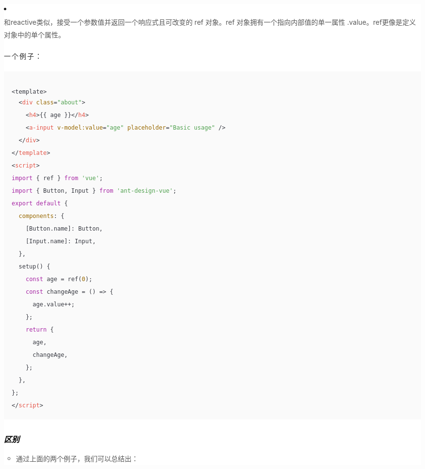 <li><section style="margin-top: 5px; margin-bottom: 5px; line-height: 26px; text-align: left; font-size: 14px; font-weight: normal; color: #595959;">和reactive类似，接受一个参数值并返回一个响应式且可改变的 ref 对象。ref 对象拥有一个指向内部值的单一属性&nbsp;.value。ref更像是定义对象中的单个属性。</section></li></ul>
<p data-tool="mdnice编辑器" style="padding-top: 8px; padding-bottom: 8px; line-height: 26px; color: #2b2b2b; margin: 10px 0px; letter-spacing: 2px; font-size: 14px; word-spacing: 2px;">一个例子：</p>
<pre class="custom" data-tool="mdnice编辑器" style="margin-top: 10px; margin-bottom: 10px;"><code class="hljs" style="overflow-x: auto; padding: 16px; color: #383a42; background: #fafafa; display: -webkit-box; font-family: Operator Mono, Consolas, Monaco, Menlo, monospace; border-radius: 0px; font-size: 12px; -webkit-overflow-scrolling: touch; letter-spacing: 0px;"><br>&lt;template&gt;<br>&nbsp;&nbsp;<span class="xml" style="line-height: 26px;"><span class="hljs-tag" style="line-height: 26px;">&lt;<span class="hljs-name" style="color: #e45649; line-height: 26px;">div</span>&nbsp;<span class="hljs-attr" style="color: #986801; line-height: 26px;">class</span>=<span class="hljs-string" style="color: #50a14f; line-height: 26px;">"about"</span>&gt;</span><br>&nbsp;&nbsp;&nbsp;&nbsp;<span class="hljs-tag" style="line-height: 26px;">&lt;<span class="hljs-name" style="color: #e45649; line-height: 26px;">h4</span>&gt;</span>{{&nbsp;age&nbsp;}}<span class="hljs-tag" style="line-height: 26px;">&lt;/<span class="hljs-name" style="color: #e45649; line-height: 26px;">h4</span>&gt;</span><br>&nbsp;&nbsp;&nbsp;&nbsp;<span class="hljs-tag" style="line-height: 26px;">&lt;<span class="hljs-name" style="color: #e45649; line-height: 26px;">a-input</span>&nbsp;<span class="hljs-attr" style="color: #986801; line-height: 26px;">v-model:value</span>=<span class="hljs-string" style="color: #50a14f; line-height: 26px;">"age"</span>&nbsp;<span class="hljs-attr" style="color: #986801; line-height: 26px;">placeholder</span>=<span class="hljs-string" style="color: #50a14f; line-height: 26px;">"Basic&nbsp;usage"</span>&nbsp;/&gt;</span><br>&nbsp;&nbsp;<span class="hljs-tag" style="line-height: 26px;">&lt;/<span class="hljs-name" style="color: #e45649; line-height: 26px;">div</span>&gt;</span><br><span class="hljs-tag" style="line-height: 26px;">&lt;/<span class="hljs-name" style="color: #e45649; line-height: 26px;">template</span>&gt;</span></span><br><span class="xml" style="line-height: 26px;"><span class="hljs-tag" style="line-height: 26px;">&lt;<span class="hljs-name" style="color: #e45649; line-height: 26px;">script</span>&gt;</span><span class="javascript" style="line-height: 26px;"><br><span class="hljs-keyword" style="color: #a626a4; line-height: 26px;">import</span>&nbsp;{&nbsp;ref&nbsp;}&nbsp;<span class="hljs-keyword" style="color: #a626a4; line-height: 26px;">from</span>&nbsp;<span class="hljs-string" style="color: #50a14f; line-height: 26px;">'vue'</span>;<br><span class="hljs-keyword" style="color: #a626a4; line-height: 26px;">import</span>&nbsp;{&nbsp;Button,&nbsp;Input&nbsp;}&nbsp;<span class="hljs-keyword" style="color: #a626a4; line-height: 26px;">from</span>&nbsp;<span class="hljs-string" style="color: #50a14f; line-height: 26px;">'ant-design-vue'</span>;<br><span class="hljs-keyword" style="color: #a626a4; line-height: 26px;">export</span>&nbsp;<span class="hljs-keyword" style="color: #a626a4; line-height: 26px;">default</span>&nbsp;{<br>&nbsp;&nbsp;<span class="hljs-attr" style="color: #986801; line-height: 26px;">components</span>:&nbsp;{<br>&nbsp;&nbsp;&nbsp;&nbsp;[Button.name]:&nbsp;Button,<br>&nbsp;&nbsp;&nbsp;&nbsp;[Input.name]:&nbsp;Input,<br>&nbsp;&nbsp;},<br>&nbsp;&nbsp;setup()&nbsp;{<br>&nbsp;&nbsp;&nbsp;&nbsp;<span class="hljs-keyword" style="color: #a626a4; line-height: 26px;">const</span>&nbsp;age&nbsp;=&nbsp;ref(<span class="hljs-number" style="color: #986801; line-height: 26px;">0</span>);<br>&nbsp;&nbsp;&nbsp;&nbsp;<span class="hljs-keyword" style="color: #a626a4; line-height: 26px;">const</span>&nbsp;changeAge&nbsp;=&nbsp;<span class="hljs-function" style="line-height: 26px;"><span class="hljs-params" style="line-height: 26px;">()</span>&nbsp;=&gt;</span>&nbsp;{<br>&nbsp;&nbsp;&nbsp;&nbsp;&nbsp;&nbsp;age.value++;<br>&nbsp;&nbsp;&nbsp;&nbsp;};<br>&nbsp;&nbsp;&nbsp;&nbsp;<span class="hljs-keyword" style="color: #a626a4; line-height: 26px;">return</span>&nbsp;{<br>&nbsp;&nbsp;&nbsp;&nbsp;&nbsp;&nbsp;age,<br>&nbsp;&nbsp;&nbsp;&nbsp;&nbsp;&nbsp;changeAge,<br>&nbsp;&nbsp;&nbsp;&nbsp;};<br>&nbsp;&nbsp;},<br>};<br></span><span class="hljs-tag" style="line-height: 26px;">&lt;/<span class="hljs-name" style="color: #e45649; line-height: 26px;">script</span>&gt;</span></span><br></code></pre>
<h5 data-tool="mdnice编辑器" id="区别" style="margin-top: 30px; margin-bottom: 15px; padding: 0px; font-weight: bold; color: black; font-size: 16px;"><span class="prefix" style="display: none;"></span><span class="content"><a href="#区别" class="headerlink" title="区别"></a>区别</span><span class="suffix" style="display: none;"></span></h5>
<ul data-tool="mdnice编辑器" style="margin-top: 8px; margin-bottom: 8px; padding-left: 25px; font-size: 15px; color: #595959; list-style-type: circle;">
<li><section style="margin-top: 5px; margin-bottom: 5px; line-height: 26px; text-align: left; font-size: 14px; font-weight: normal; color: #595959;">通过上面的两个例子，我们可以总结出：</section></li></ul>
<ol data-tool="mdnice编辑器" style="margin-top: 8px; margin-bottom: 8px; padding-left: 25px; list-style-type: decimal; font-size: 15px; color: #595959;">
